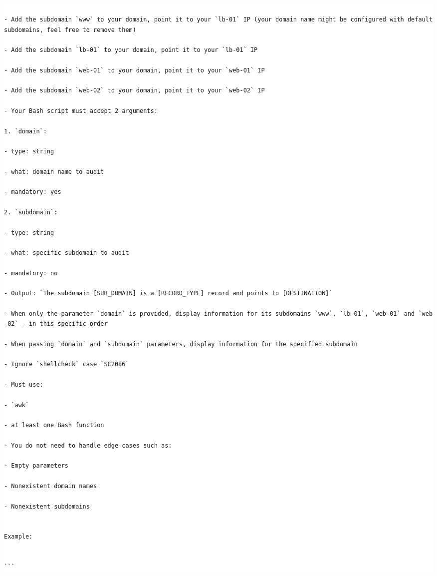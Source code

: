                                                                                                                                               - Add the subdomain `www` to your domain, point it to your `lb-01` IP (your domain name might be configured with default subdomains, feel free to remove them)
                                                                                                                                              - Add the subdomain `lb-01` to your domain, point it to your `lb-01` IP
                                                                                                                                              - Add the subdomain `web-01` to your domain, point it to your `web-01` IP
                                                                                                                                              - Add the subdomain `web-02` to your domain, point it to your `web-02` IP
                                                                                                                                              - Your Bash script must accept 2 arguments:
                                                                                                                                                  1. `domain`:
                                                                                                                                                          - type: string
                                                                                                                                                                  - what: domain name to audit
                                                                                                                                                                          - mandatory: yes
                                                                                                                                                                              2. `subdomain`:
                                                                                                                                                                                      - type: string
                                                                                                                                                                                              - what: specific subdomain to audit
                                                                                                                                                                                                      - mandatory: no
                                                                                                                                                                                                      - Output: `The subdomain [SUB_DOMAIN] is a [RECORD_TYPE] record and points to [DESTINATION]`
                                                                                                                                                                                                      - When only the parameter `domain` is provided, display information for its subdomains `www`, `lb-01`, `web-01` and `web-02` - in this specific order
                                                                                                                                                                                                      - When passing `domain` and `subdomain` parameters, display information for the specified subdomain
                                                                                                                                                                                                      - Ignore `shellcheck` case `SC2086`
                                                                                                                                                                                                      - Must use:
                                                                                                                                                                                                        - `awk`
                                                                                                                                                                                                          - at least one Bash function
                                                                                                                                                                                                          - You do not need to handle edge cases such as:
                                                                                                                                                                                                            - Empty parameters
                                                                                                                                                                                                              - Nonexistent domain names
                                                                                                                                                                                                                - Nonexistent subdomains

                                                                                                                                                                                                                Example:

                                                                                                                                                                                                                ```
